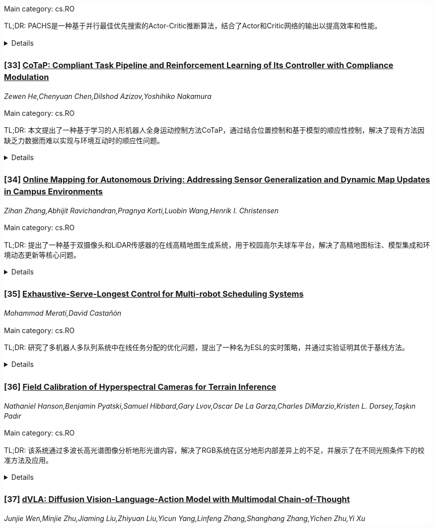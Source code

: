 Main category: cs.RO

TL;DR: PACHS是一种基于并行最佳优先搜索的Actor-Critic推断算法，结合了Actor和Critic网络的输出以提高效率和性能。


<details><summary>Details</summary></details>


### [33] [CoTaP: Compliant Task Pipeline and Reinforcement Learning of Its Controller with Compliance Modulation](https://arxiv.org/abs/2509.25443)
*Zewen He,Chenyuan Chen,Dilshod Azizov,Yoshihiko Nakamura*

Main category: cs.RO

TL;DR: 本文提出了一种基于学习的人形机器人全身运动控制方法CoTaP，通过结合位置控制和基于模型的顺应性控制，解决了现有方法因缺乏力数据而难以实现与环境互动时的顺应性问题。


<details><summary>Details</summary></details>


### [34] [Online Mapping for Autonomous Driving: Addressing Sensor Generalization and Dynamic Map Updates in Campus Environments](https://arxiv.org/abs/2509.25542)
*Zihan Zhang,Abhijit Ravichandran,Pragnya Korti,Luobin Wang,Henrik I. Christensen*

Main category: cs.RO

TL;DR: 提出了一种基于双摄像头和LiDAR传感器的在线高精地图生成系统，用于校园高尔夫球车平台，解决了高精地图标注、模型集成和环境动态更新等核心问题。


<details><summary>Details</summary></details>


### [35] [Exhaustive-Serve-Longest Control for Multi-robot Scheduling Systems](https://arxiv.org/abs/2509.25556)
*Mohammad Merati,David Castañón*

Main category: cs.RO

TL;DR: 研究了多机器人多队列系统中在线任务分配的优化问题，提出了一种名为ESL的实时策略，并通过实验证明其优于基线方法。


<details><summary>Details</summary></details>


### [36] [Field Calibration of Hyperspectral Cameras for Terrain Inference](https://arxiv.org/abs/2509.25663)
*Nathaniel Hanson,Benjamin Pyatski,Samuel Hibbard,Gary Lvov,Oscar De La Garza,Charles DiMarzio,Kristen L. Dorsey,Taşkın Padır*

Main category: cs.RO

TL;DR: 该系统通过多波长高光谱图像分析地形光谱内容，解决了RGB系统在区分地形内部差异上的不足，并展示了在不同光照条件下的校准方法及应用。


<details><summary>Details</summary></details>


### [37] [dVLA: Diffusion Vision-Language-Action Model with Multimodal Chain-of-Thought](https://arxiv.org/abs/2509.25681)
*Junjie Wen,Minjie Zhu,Jiaming Liu,Zhiyuan Liu,Yicun Yang,Linfeng Zhang,Shanghang Zhang,Yichen Zhu,Yi Xu*
